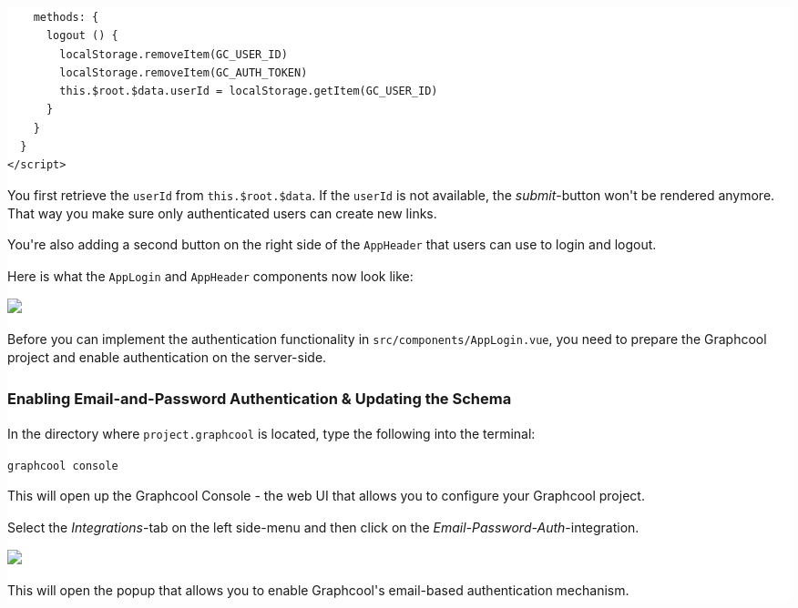 ```js(path=".../hackernews-vue-apollo/src/components/AppHeader.vue")
    methods: {
      logout () {
        localStorage.removeItem(GC_USER_ID)
        localStorage.removeItem(GC_AUTH_TOKEN)
        this.$root.$data.userId = localStorage.getItem(GC_USER_ID)
      }
    }
  }
</script>
```

</Instruction>

You first retrieve the `userId` from `this.$root.$data`. If the `userId` is not available, the _submit_-button won't be rendered anymore. That way you make sure only authenticated users can create new links.

You're also adding a second button on the right side of the `AppHeader` that users can use to login and logout.


Here is what the `AppLogin` and `AppHeader` components now look like:

![](http://imgur.com/YgAgtTB.png)

Before you can implement the authentication functionality in `src/components/AppLogin.vue`, you need to prepare the Graphcool project and enable authentication on the server-side.

### Enabling Email-and-Password Authentication & Updating the Schema


<Instruction>

In the directory where `project.graphcool` is located, type the following into the terminal:

```bash
graphcool console
```

</Instruction>

This will open up the Graphcool Console - the web UI that allows you to configure your Graphcool project.

<Instruction>

Select the _Integrations_-tab on the left side-menu and then click on the _Email-Password-Auth_-integration.

</Instruction>


![](http://imgur.com/FkyzuuM.png)

This will open the popup that allows you to enable Graphcool's email-based authentication mechanism.
